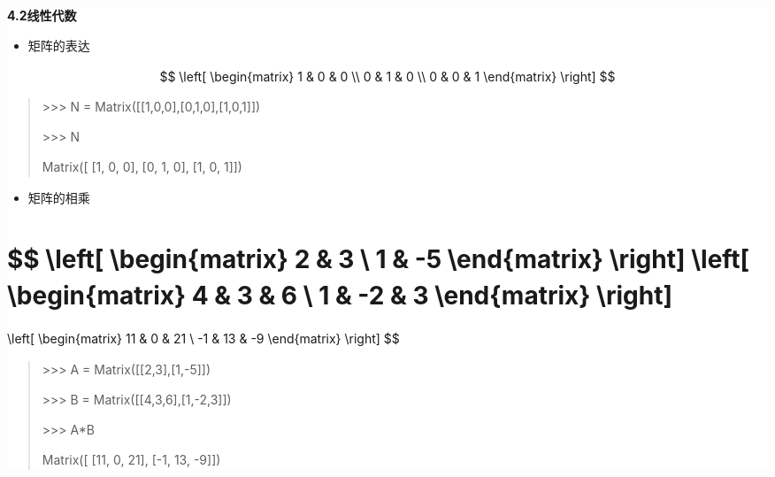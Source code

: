 **4.2线性代数**

- 矩阵的表达

$$
\left[
\begin{matrix}
	1 & 0 & 0 \\
	0 & 1 & 0 \\
	0 & 0 & 1 
\end{matrix}
\right]
$$



> \>>> N = Matrix([[1,0,0],[0,1,0],[1,0,1]])
>
> \>>> N
>
> Matrix([
> [1, 0, 0],
> [0, 1, 0],
> [1, 0, 1]])

- 矩阵的相乘

$$
\left[
\begin{matrix}
	2 & 3 \\
	1 & -5
\end{matrix}
\right]
\left[
\begin{matrix}
	4 & 3 & 6 \\
	1 & -2 & 3
\end{matrix}
\right]
=
\left[
\begin{matrix}
	11 & 0 & 21 \\
	-1 & 13 & -9
\end{matrix}
\right]
$$



> \>>> A = Matrix([[2,3],[1,-5]])
>
> \>>> B = Matrix([[4,3,6],[1,-2,3]])
>
> \>>> A*B
>
> Matrix([
> [11,  0, 21],
> [-1, 13, -9]])
